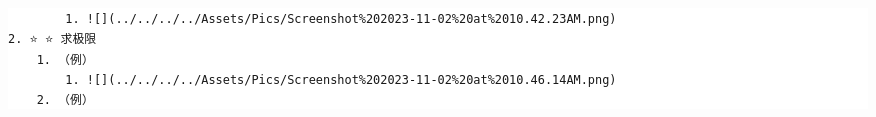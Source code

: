 			1. ![](../../../../Assets/Pics/Screenshot%202023-11-02%20at%2010.42.23AM.png)
	2. ⭐ ⭐ 求极限
		1. （例）
			1. ![](../../../../Assets/Pics/Screenshot%202023-11-02%20at%2010.46.14AM.png)
		2. （例）
